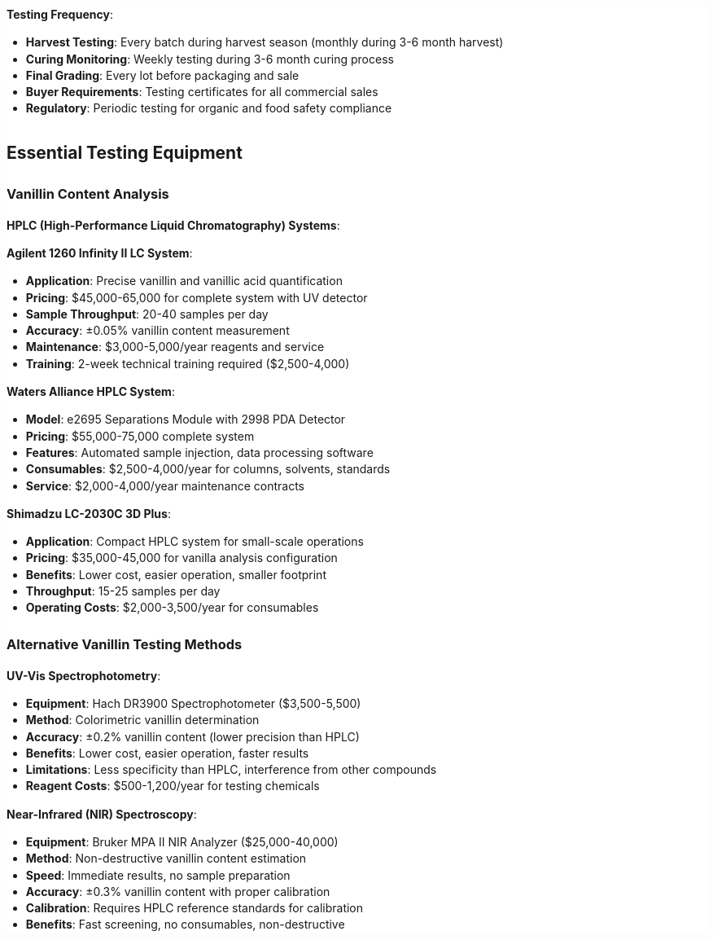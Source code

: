 **Testing Frequency**:
- **Harvest Testing**: Every batch during harvest season (monthly during 3-6 month harvest)
- **Curing Monitoring**: Weekly testing during 3-6 month curing process
- **Final Grading**: Every lot before packaging and sale
- **Buyer Requirements**: Testing certificates for all commercial sales
- **Regulatory**: Periodic testing for organic and food safety compliance

## Essential Testing Equipment

### Vanillin Content Analysis

**HPLC (High-Performance Liquid Chromatography) Systems**:

**Agilent 1260 Infinity II LC System**:
- **Application**: Precise vanillin and vanillic acid quantification
- **Pricing**: $45,000-65,000 for complete system with UV detector
- **Sample Throughput**: 20-40 samples per day
- **Accuracy**: ±0.05% vanillin content measurement
- **Maintenance**: $3,000-5,000/year reagents and service
- **Training**: 2-week technical training required ($2,500-4,000)

**Waters Alliance HPLC System**:
- **Model**: e2695 Separations Module with 2998 PDA Detector
- **Pricing**: $55,000-75,000 complete system
- **Features**: Automated sample injection, data processing software
- **Consumables**: $2,500-4,000/year for columns, solvents, standards
- **Service**: $2,000-4,000/year maintenance contracts

**Shimadzu LC-2030C 3D Plus**:
- **Application**: Compact HPLC system for small-scale operations
- **Pricing**: $35,000-45,000 for vanilla analysis configuration
- **Benefits**: Lower cost, easier operation, smaller footprint
- **Throughput**: 15-25 samples per day
- **Operating Costs**: $2,000-3,500/year for consumables

### Alternative Vanillin Testing Methods

**UV-Vis Spectrophotometry**:
- **Equipment**: Hach DR3900 Spectrophotometer ($3,500-5,500)
- **Method**: Colorimetric vanillin determination
- **Accuracy**: ±0.2% vanillin content (lower precision than HPLC)
- **Benefits**: Lower cost, easier operation, faster results
- **Limitations**: Less specificity than HPLC, interference from other compounds
- **Reagent Costs**: $500-1,200/year for testing chemicals

**Near-Infrared (NIR) Spectroscopy**:
- **Equipment**: Bruker MPA II NIR Analyzer ($25,000-40,000)
- **Method**: Non-destructive vanillin content estimation
- **Speed**: Immediate results, no sample preparation
- **Accuracy**: ±0.3% vanillin content with proper calibration
- **Calibration**: Requires HPLC reference standards for calibration
- **Benefits**: Fast screening, no consumables, non-destructive
